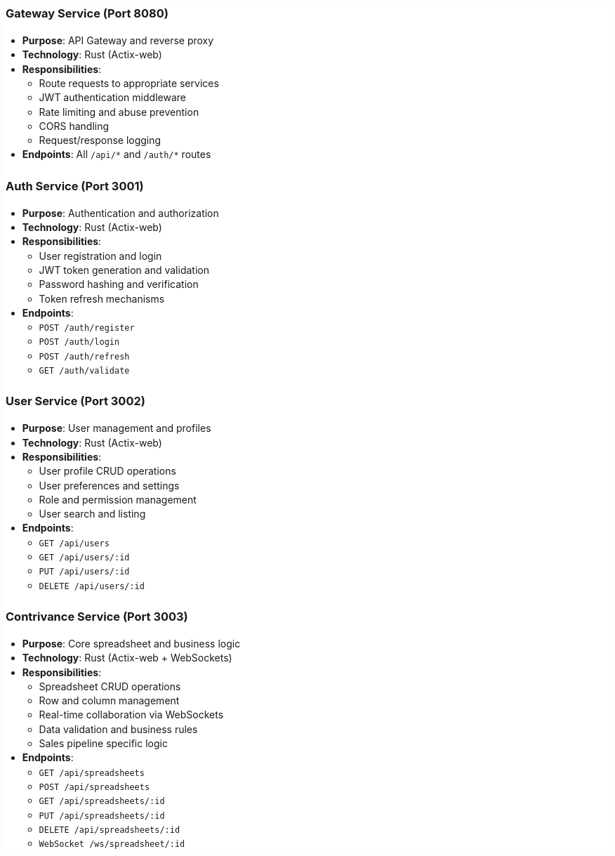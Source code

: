 ### Gateway Service (Port 8080)
- **Purpose**: API Gateway and reverse proxy
- **Technology**: Rust (Actix-web)
- **Responsibilities**:
  - Route requests to appropriate services
  - JWT authentication middleware
  - Rate limiting and abuse prevention
  - CORS handling
  - Request/response logging
- **Endpoints**: All `/api/*` and `/auth/*` routes

### Auth Service (Port 3001)
- **Purpose**: Authentication and authorization
- **Technology**: Rust (Actix-web)
- **Responsibilities**:
  - User registration and login
  - JWT token generation and validation
  - Password hashing and verification
  - Token refresh mechanisms
- **Endpoints**:
  - `POST /auth/register`
  - `POST /auth/login` 
  - `POST /auth/refresh`
  - `GET /auth/validate`

### User Service (Port 3002)
- **Purpose**: User management and profiles
- **Technology**: Rust (Actix-web)  
- **Responsibilities**:
  - User profile CRUD operations
  - User preferences and settings
  - Role and permission management
  - User search and listing
- **Endpoints**:
  - `GET /api/users`
  - `GET /api/users/:id`
  - `PUT /api/users/:id`
  - `DELETE /api/users/:id`

### Contrivance Service (Port 3003)
- **Purpose**: Core spreadsheet and business logic
- **Technology**: Rust (Actix-web + WebSockets)
- **Responsibilities**:
  - Spreadsheet CRUD operations
  - Row and column management
  - Real-time collaboration via WebSockets
  - Data validation and business rules
  - Sales pipeline specific logic
- **Endpoints**:
  - `GET /api/spreadsheets`
  - `POST /api/spreadsheets`
  - `GET /api/spreadsheets/:id`
  - `PUT /api/spreadsheets/:id`
  - `DELETE /api/spreadsheets/:id`
  - `WebSocket /ws/spreadsheet/:id`
